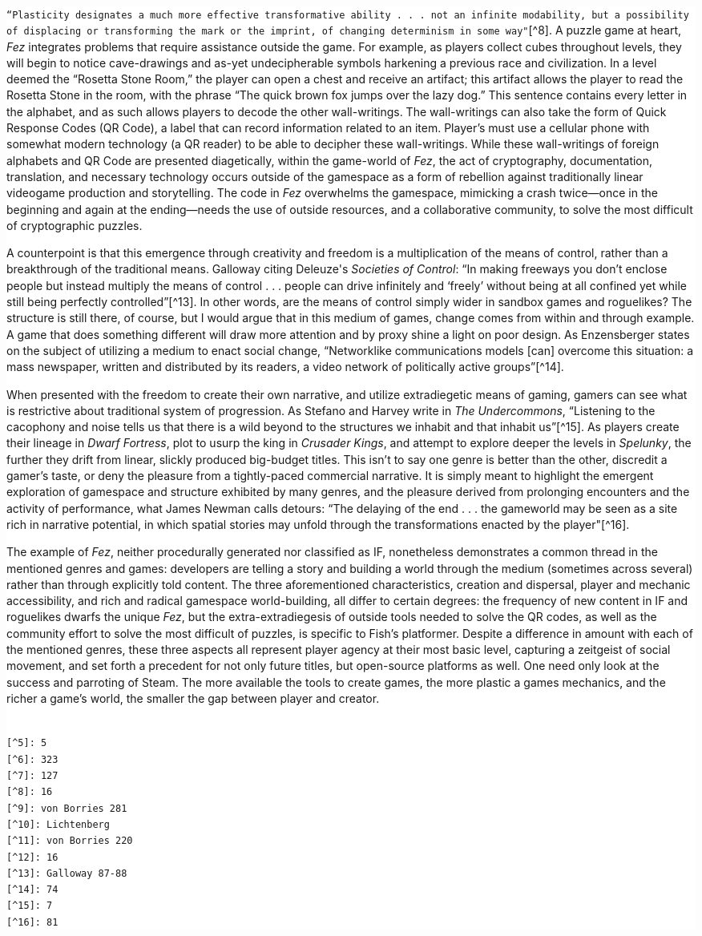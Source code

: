 ```“Plasticity designates a much more effective transformative ability . . . not an infinite modability, but a possibility of displacing or transforming the mark or the imprint, of changing determinism in some way"```[^8].
A puzzle game at heart, *Fez* integrates problems that require assistance outside the game. For example, as players collect cubes throughout levels, they will begin to notice cave-drawings and as-yet undecipherable symbols harkening a previous race and civilization. In a level deemed the “Rosetta Stone Room,” the player can open a chest and receive an artifact; this artifact allows the player to read the Rosetta Stone in the room, with the phrase “The quick brown fox jumps over the lazy dog.” This sentence contains every letter in the alphabet, and as such allows players to decode the other wall-writings. The wall-writings can also take the form of Quick Response Codes (QR Code), a label that can record information related to an item. Player’s must use a cellular phone with somewhat modern technology (a QR reader) to be able to decipher these wall-writings. While these wall-writings of foreign alphabets and QR Code are presented diagetically, within the game-world of *Fez*, the act of cryptography, documentation, translation, and necessary technology occurs outside of the gamespace as a form of rebellion against traditionally linear videogame production and storytelling. The code in *Fez* overwhelms the gamespace, mimicking a crash twice—once in the beginning and again at the ending—needs the use of outside resources, and a collaborative community, to solve the most difficult of cryptographic puzzles.


A counterpoint is that this emergence through creativity and freedom is a multiplication of the means of control, rather than a breakthrough of the traditional means. Galloway citing Deleuze's *Societies of Control*: “In making freeways you don’t enclose people but instead multiply the means of control . . . people can drive infinitely and ‘freely’ without being at all confined yet while still being perfectly controlled”[^13]. In other words, are the means of control simply wider in sandbox games and roguelikes? The structure is still there, of course, but I would argue that in this medium of games, change comes from within and through example. A game that does something different will draw more attention and by proxy shine a light on poor design. As Enzensberger states on the subject of utilizing a medium to enact social change, “Networklike communications models [can] overcome this situation: a mass newspaper, written and distributed by its readers, a video network of politically active groups”[^14].


When presented with the freedom to create their own narrative, and utilize extradiegetic means of gaming, gamers can see what is restrictive about traditional system of progression. As Stefano and Harvey write in *The Undercommons*, “Listening to the cacophony and noise tells us that there is a wild beyond to the structures we inhabit and that inhabit us”[^15]. As players create their lineage in *Dwarf Fortress*, plot to usurp the king in *Crusader Kings*, and attempt to explore deeper the levels in *Spelunky*, the further they drift from linear, slickly produced big-budget titles. This isn’t to say one genre is better than the other, discredit a gamer’s taste, or deny the pleasure from a tightly-paced commercial narrative. It is simply meant to highlight the emergent exploration of gamespace and structure exhibited by many genres, and the pleasure derived from prolonging encounters and the activity of performance, what James Newman calls detours: “The delaying of the end . . . the gameworld may be seen as a site rich in narrative potential, in which spatial stories may unfold through the transformations enacted by the player"[^16].


The example of *Fez*, neither procedurally generated nor classified as IF, nonetheless demonstrates a common thread in the mentioned genres and games: developers are telling a story and building a world through the medium (sometimes across several) rather than through explicitly told content. The three aforementioned characteristics, creation and dispersal, player and mechanic accessibility, and rich and radical gamespace world-building, all differ to certain degrees: the frequency of new content in IF and roguelikes dwarfs the unique *Fez*, but the extra-extradiegesis of outside tools needed to solve the QR codes, as well as the community effort to solve the most difficult of puzzles, is specific to Fish’s platformer. Despite a difference in amount with each of the mentioned genres, these three aspects all represent player agency at their most basic level, capturing a zeitgeist of social movement, and set forth a precedent for not only future titles, but open-source platforms as well. One need only look at the success and parroting of Steam. The more available the tools to create games, the more plastic a games mechanics, and the richer a game’s world, the smaller the gap between player and creator.


[^1]: Wark 42
[^2]: 62
[^3]: Ryan 132
[^4]: 129
```

[^5]: 5
[^6]: 323
[^7]: 127
[^8]: 16
[^9]: von Borries 281
[^10]: Lichtenberg
[^11]: von Borries 220
[^12]: 16
[^13]: Galloway 87-88
[^14]: 74
[^15]: 7
[^16]: 81